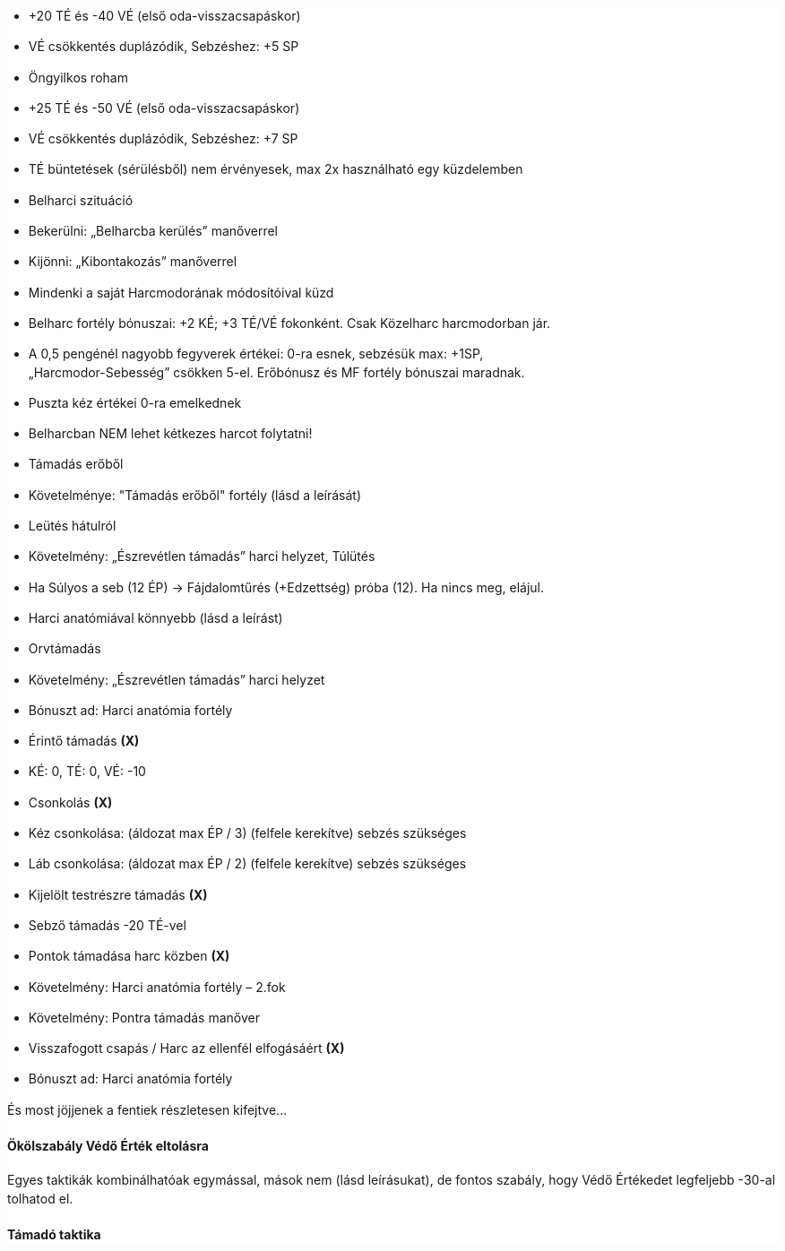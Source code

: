 -   +20 TÉ és -40 VÉ (első oda-visszacsapáskor)
-   VÉ csökkentés duplázódik, Sebzéshez: +5 SP
-   Öngyilkos roham
-   +25 TÉ és -50 VÉ (első oda-visszacsapáskor)
-   VÉ csökkentés duplázódik, Sebzéshez: +7 SP
-   TÉ büntetések (sérülésből) nem érvényesek, max 2x használható egy
    küzdelemben
-   Belharci szituáció
-   Bekerülni: „Belharcba kerülés” manőverrel
-   Kijönni: „Kibontakozás” manőverrel
-   Mindenki a saját Harcmodorának módosítóival küzd
-   Belharc fortély bónuszai: +2 KÉ; +3 TÉ/VÉ fokonként. Csak Közelharc
    harcmodorban jár.
-   A 0,5 pengénél nagyobb fegyverek értékei: 0-ra esnek, sebzésük max:
    +1SP,\
    „Harcmodor-Sebesség” csökken 5-el. Erőbónusz és MF fortély
    bónuszai maradnak.
-   Puszta kéz értékei 0-ra emelkednek
-   Belharcban NEM lehet kétkezes harcot folytatni!
-   Támadás erőből
-   Követelménye: "Támadás erőből" fortély (lásd a leírását)
-   Leütés hátulról
-   Követelmény: „Észrevétlen támadás” harci helyzet, Túlütés
-   Ha Súlyos a seb (12 ÉP) → Fájdalomtűrés (+Edzettség) próba (12). Ha
    nincs meg, elájul.
-   Harci anatómiával könnyebb (lásd a leírást)
-   Orvtámadás
-   Követelmény: „Észrevétlen támadás” harci helyzet
-   Bónuszt ad: Harci anatómia fortély

-   Érintő támadás **(X)**
-   KÉ: 0, TÉ: 0, VÉ: -10
-   Csonkolás **(X)**
-   Kéz csonkolása: (áldozat max ÉP / 3) (felfele kerekítve) sebzés
    szükséges
-   Láb csonkolása: (áldozat max ÉP / 2) (felfele kerekítve) sebzés
    szükséges
-   Kijelölt testrészre támadás **(X)**
-   Sebző támadás -20 TÉ-vel
-   Pontok támadása harc közben **(X)**
-   Követelmény: Harci anatómia fortély – 2.fok
-   Követelmény: Pontra támadás manőver
-   Visszafogott csapás / Harc az ellenfél elfogásáért **(X)**
-   Bónuszt ad: Harci anatómia fortély

És most jöjjenek a fentiek részletesen kifejtve...

#### Ökölszabály Védő Érték eltolásra

Egyes taktikák kombinálhatóak egymással, mások nem (lásd leírásukat), de
fontos szabály, hogy Védő Értékedet legfeljebb -30-al tolhatod el.

#### Támadó taktika
